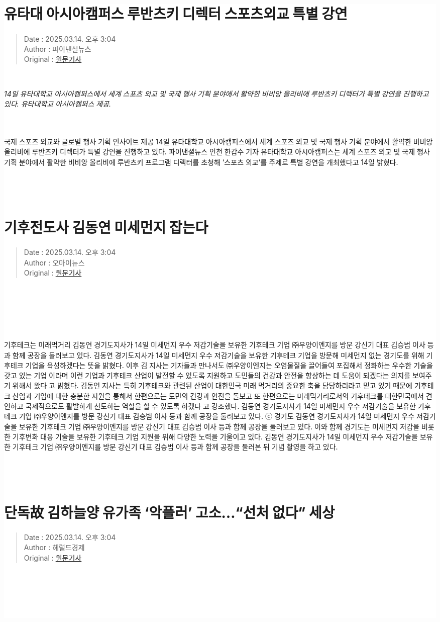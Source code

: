   
# 유타대 아시아캠퍼스 루반츠키 디렉터 스포츠외교 특별 강연  
  
> Date : 2025.03.14. 오후 3:04  
> Author : 파이낸셜뉴스  
> Original : [원문기사](https://n.news.naver.com/mnews/article/014/0005321218?sid=102)  
<br/>  
  
<img alt="14일 유타대학교 아시아캠퍼스에서 세계 스포츠 외교 및 국제 행사 기획 분야에서 활약한 비비앙 올리비에 루반츠키 디렉터가 특별 강연을 진행하고 있다. 유타대학교 아시아캠퍼스 제공." class="_LAZY_LOADING _LAZY_LOADING_INIT_HIDE" src="https://imgnews.pstatic.net/image/014/2025/03/14/0005321218_001_20250314150412537.jpg?type=w860" id="img1" style="display: none;"></img><em class="img_desc">14일 유타대학교 아시아캠퍼스에서 세계 스포츠 외교 및 국제 행사 기획 분야에서 활약한 비비앙 올리비에 루반츠키 디렉터가 특별 강연을 진행하고 있다. 유타대학교 아시아캠퍼스 제공.</em>  
<br/><br/>  
  
국제 스포츠 외교와 글로벌 행사 기획 인사이트 제공 14일 유타대학교 아시아캠퍼스에서 세계 스포츠 외교 및 국제 행사 기획 분야에서 활약한 비비앙 올리비에 루반츠키 디렉터가 특별 강연을 진행하고 있다.
파이낸셜뉴스 인천 한갑수 기자 유타대학교 아시아캠퍼스는 세계 스포츠 외교 및 국제 행사 기획 분야에서 활약한 비비앙 올리비에 루반츠키 프로그램 디렉터를 초청해 ‘스포츠 외교’를 주제로 특별 강연을 개최했다고 14일 밝혔다.  
<br/><br/><br/>  

  
# 기후전도사 김동연 미세먼지 잡는다  
  
> Date : 2025.03.14. 오후 3:04  
> Author : 오마이뉴스  
> Original : [원문기사](https://n.news.naver.com/mnews/article/047/0002465896?sid=102)  
<br/>  
  
<img alt="" class="_LAZY_LOADING _LAZY_LOADING_INIT_HIDE" src="https://imgnews.pstatic.net/image/047/2025/03/14/0002465896_001_20250314150410016.jpg?type=w860" id="img1" style="display: none;"></img>  
<br/><br/>  
  
기후테크는 미래먹거리 김동연 경기도지사가 14일 미세먼지 우수 저감기술을 보유한 기후테크 기업 ㈜우양이엔지를 방문 강신기 대표 김승범 이사 등과 함께 공장을 둘러보고 있다.
김동연 경기도지사가 14일 미세먼지 우수 저감기술을 보유한 기후테크 기업을 방문해 미세먼지 없는 경기도를 위해 기후테크 기업을 육성하겠다는 뜻을 밝혔다.
이후 김 지사는 기자들과 만나서도 ㈜우양이엔지는 오염물질을 끌어들여 포집해서 정화하는 우수한 기술을 갖고 있는 기업 이라며 이런 기업과 기후테크 산업이 발전할 수 있도록 지원하고 도민들의 건강과 안전을 향상하는 데 도움이 되겠다는 의지를 보여주기 위해서 왔다 고 밝혔다.
김동연 지사는 특히 기후테크와 관련된 산업이 대한민국 미래 먹거리의 중요한 축을 담당하리라고 믿고 있기 때문에 기후테크 산업과 기업에 대한 충분한 지원을 통해서 한편으로는 도민의 건강과 안전을 돌보고 또 한편으로는 미래먹거리로서의 기후테크를 대한민국에서 견인하고 국제적으로도 활발하게 선도하는 역할을 할 수 있도록 하겠다 고 강조했다.
김동연 경기도지사가 14일 미세먼지 우수 저감기술을 보유한 기후테크 기업 ㈜우양이엔지를 방문 강신기 대표 김승범 이사 등과 함께 공장을 둘러보고 있다.
ⓒ 경기도 김동연 경기도지사가 14일 미세먼지 우수 저감기술을 보유한 기후테크 기업 ㈜우양이엔지를 방문 강신기 대표 김승범 이사 등과 함께 공장을 둘러보고 있다.
이와 함께 경기도는 미세먼지 저감을 비롯한 기후변화 대응 기술을 보유한 기후테크 기업 지원을 위해 다양한 노력을 기울이고 있다.
김동연 경기도지사가 14일 미세먼지 우수 저감기술을 보유한 기후테크 기업 ㈜우양이엔지를 방문 강신기 대표 김승범 이사 등과 함께 공장을 둘러본 뒤 기념 촬영을 하고 있다.  
<br/><br/><br/>  

  
# 단독故 김하늘양 유가족 ‘악플러’ 고소…“선처 없다” 세상  
  
> Date : 2025.03.14. 오후 3:04  
> Author : 헤럴드경제  
> Original : [원문기사](https://n.news.naver.com/mnews/article/016/0002442339?sid=102)  
<br/>  
  
<img alt="" class="_LAZY_LOADING _LAZY_LOADING_INIT_HIDE" src="https://imgnews.pstatic.net/image/016/2025/03/14/0002442339_001_20250314150410548.png?type=w860" id="img1" style="display: none;"></img>  
<br/><br/>  
  
